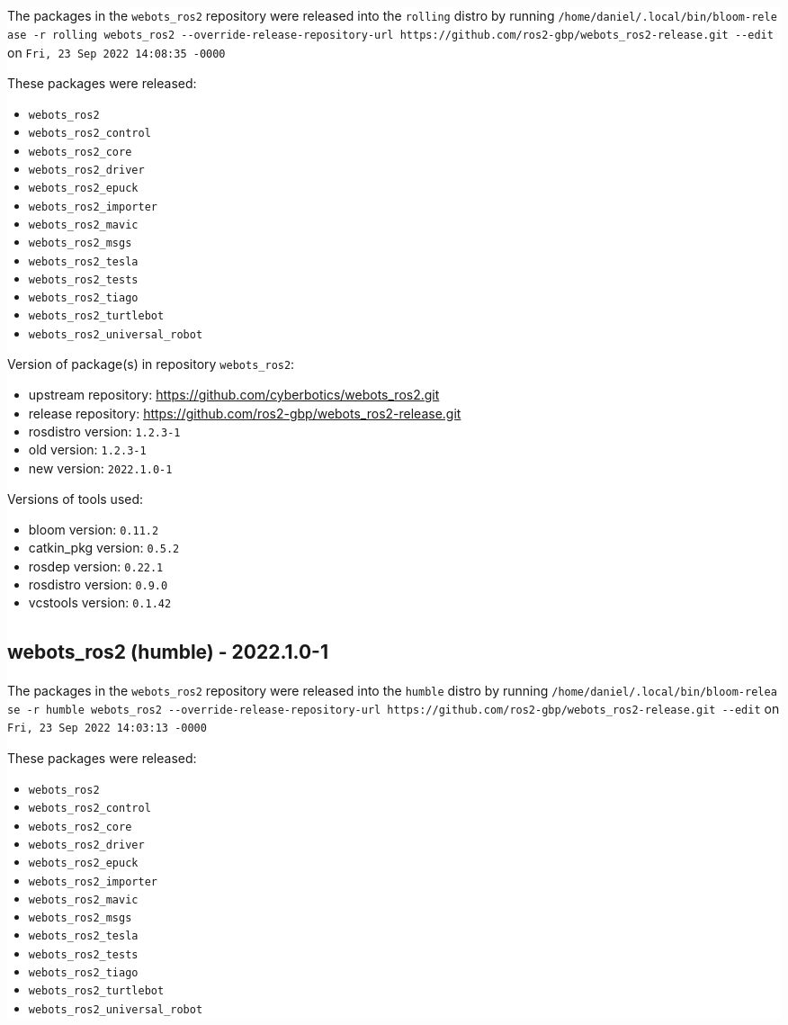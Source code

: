 The packages in the `webots_ros2` repository were released into the `rolling` distro by running `/home/daniel/.local/bin/bloom-release -r rolling webots_ros2 --override-release-repository-url https://github.com/ros2-gbp/webots_ros2-release.git --edit` on `Fri, 23 Sep 2022 14:08:35 -0000`

These packages were released:
- `webots_ros2`
- `webots_ros2_control`
- `webots_ros2_core`
- `webots_ros2_driver`
- `webots_ros2_epuck`
- `webots_ros2_importer`
- `webots_ros2_mavic`
- `webots_ros2_msgs`
- `webots_ros2_tesla`
- `webots_ros2_tests`
- `webots_ros2_tiago`
- `webots_ros2_turtlebot`
- `webots_ros2_universal_robot`

Version of package(s) in repository `webots_ros2`:

- upstream repository: https://github.com/cyberbotics/webots_ros2.git
- release repository: https://github.com/ros2-gbp/webots_ros2-release.git
- rosdistro version: `1.2.3-1`
- old version: `1.2.3-1`
- new version: `2022.1.0-1`

Versions of tools used:

- bloom version: `0.11.2`
- catkin_pkg version: `0.5.2`
- rosdep version: `0.22.1`
- rosdistro version: `0.9.0`
- vcstools version: `0.1.42`


## webots_ros2 (humble) - 2022.1.0-1

The packages in the `webots_ros2` repository were released into the `humble` distro by running `/home/daniel/.local/bin/bloom-release -r humble webots_ros2 --override-release-repository-url https://github.com/ros2-gbp/webots_ros2-release.git --edit` on `Fri, 23 Sep 2022 14:03:13 -0000`

These packages were released:
- `webots_ros2`
- `webots_ros2_control`
- `webots_ros2_core`
- `webots_ros2_driver`
- `webots_ros2_epuck`
- `webots_ros2_importer`
- `webots_ros2_mavic`
- `webots_ros2_msgs`
- `webots_ros2_tesla`
- `webots_ros2_tests`
- `webots_ros2_tiago`
- `webots_ros2_turtlebot`
- `webots_ros2_universal_robot`
